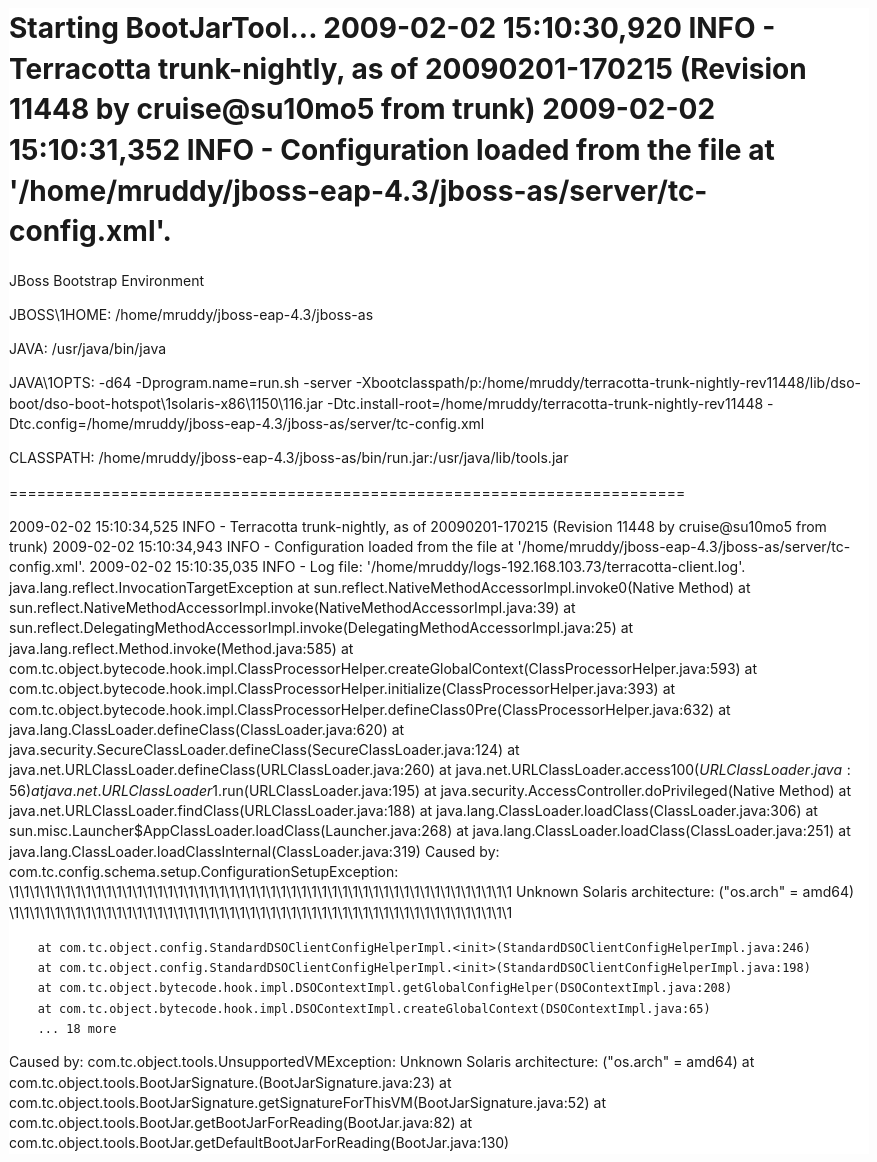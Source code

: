 Starting BootJarTool...
2009-02-02 15:10:30,920 INFO - Terracotta trunk-nightly, as of 20090201-170215 (Revision 11448 by cruise@su10mo5 from trunk)
2009-02-02 15:10:31,352 INFO - Configuration loaded from the file at '/home/mruddy/jboss-eap-4.3/jboss-as/server/tc-config.xml'.
=========================================================================

  JBoss Bootstrap Environment

  JBOSS\1HOME: /home/mruddy/jboss-eap-4.3/jboss-as

  JAVA: /usr/java/bin/java

  JAVA\1OPTS: -d64 -Dprogram.name=run.sh -server -Xbootclasspath/p:/home/mruddy/terracotta-trunk-nightly-rev11448/lib/dso-boot/dso-boot-hotspot\1solaris-x86\1150\116.jar -Dtc.install-root=/home/mruddy/terracotta-trunk-nightly-rev11448 -Dtc.config=/home/mruddy/jboss-eap-4.3/jboss-as/server/tc-config.xml 

  CLASSPATH: /home/mruddy/jboss-eap-4.3/jboss-as/bin/run.jar:/usr/java/lib/tools.jar

=========================================================================

2009-02-02 15:10:34,525 INFO - Terracotta trunk-nightly, as of 20090201-170215 (Revision 11448 by cruise@su10mo5 from trunk)
2009-02-02 15:10:34,943 INFO - Configuration loaded from the file at '/home/mruddy/jboss-eap-4.3/jboss-as/server/tc-config.xml'.
2009-02-02 15:10:35,035 INFO - Log file: '/home/mruddy/logs-192.168.103.73/terracotta-client.log'.
java.lang.reflect.InvocationTargetException
        at sun.reflect.NativeMethodAccessorImpl.invoke0(Native Method)
        at sun.reflect.NativeMethodAccessorImpl.invoke(NativeMethodAccessorImpl.java:39)
        at sun.reflect.DelegatingMethodAccessorImpl.invoke(DelegatingMethodAccessorImpl.java:25)
        at java.lang.reflect.Method.invoke(Method.java:585)
        at com.tc.object.bytecode.hook.impl.ClassProcessorHelper.createGlobalContext(ClassProcessorHelper.java:593)
        at com.tc.object.bytecode.hook.impl.ClassProcessorHelper.initialize(ClassProcessorHelper.java:393)
        at com.tc.object.bytecode.hook.impl.ClassProcessorHelper.defineClass0Pre(ClassProcessorHelper.java:632)
        at java.lang.ClassLoader.defineClass(ClassLoader.java:620)
        at java.security.SecureClassLoader.defineClass(SecureClassLoader.java:124)
        at java.net.URLClassLoader.defineClass(URLClassLoader.java:260)
        at java.net.URLClassLoader.access$100(URLClassLoader.java:56)
        at java.net.URLClassLoader$1.run(URLClassLoader.java:195)
        at java.security.AccessController.doPrivileged(Native Method)
        at java.net.URLClassLoader.findClass(URLClassLoader.java:188)
        at java.lang.ClassLoader.loadClass(ClassLoader.java:306)
        at sun.misc.Launcher$AppClassLoader.loadClass(Launcher.java:268)
        at java.lang.ClassLoader.loadClass(ClassLoader.java:251)
        at java.lang.ClassLoader.loadClassInternal(ClassLoader.java:319)
Caused by: com.tc.config.schema.setup.ConfigurationSetupException: 
\1\1\1\1\1\1\1\1\1\1\1\1\1\1\1\1\1\1\1\1\1\1\1\1\1\1\1\1\1\1\1\1\1\1\1\1\1\1\1\1\1\1\1\1\1\1\1\1\1
Unknown Solaris architecture: ("os.arch" = amd64)
\1\1\1\1\1\1\1\1\1\1\1\1\1\1\1\1\1\1\1\1\1\1\1\1\1\1\1\1\1\1\1\1\1\1\1\1\1\1\1\1\1\1\1\1\1\1\1\1\1

        at com.tc.object.config.StandardDSOClientConfigHelperImpl.<init>(StandardDSOClientConfigHelperImpl.java:246)
        at com.tc.object.config.StandardDSOClientConfigHelperImpl.<init>(StandardDSOClientConfigHelperImpl.java:198)
        at com.tc.object.bytecode.hook.impl.DSOContextImpl.getGlobalConfigHelper(DSOContextImpl.java:208)
        at com.tc.object.bytecode.hook.impl.DSOContextImpl.createGlobalContext(DSOContextImpl.java:65)
        ... 18 more
Caused by: com.tc.object.tools.UnsupportedVMException: Unknown Solaris architecture: ("os.arch" = amd64)
        at com.tc.object.tools.BootJarSignature.<init>(BootJarSignature.java:23)
        at com.tc.object.tools.BootJarSignature.getSignatureForThisVM(BootJarSignature.java:52)
        at com.tc.object.tools.BootJar.getBootJarForReading(BootJar.java:82)
        at com.tc.object.tools.BootJar.getDefaultBootJarForReading(BootJar.java:130)